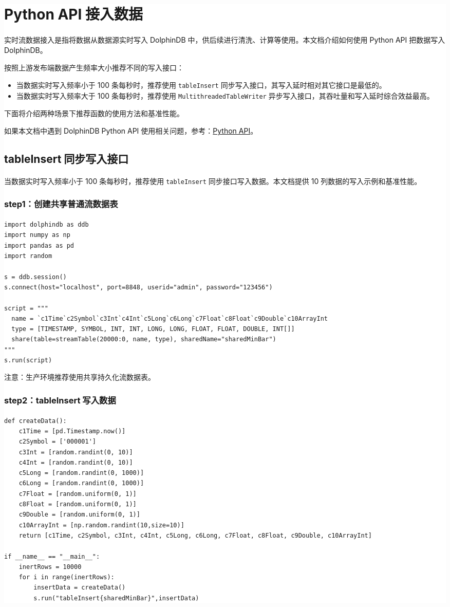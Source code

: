 # Python API 接入数据

实时流数据接入是指将数据从数据源实时写入 DolphinDB 中，供后续进行清洗、计算等使用。本文档介绍如何使用 Python API 把数据写入 DolphinDB。

按照上游发布端数据产生频率大小推荐不同的写入接口：

* 当数据实时写入频率小于 100 条每秒时，推荐使用 `tableInsert`
  同步写入接口，其写入延时相对其它接口是最低的。
* 当数据实时写入频率大于 100 条每秒时，推荐使用 `MultithreadedTableWriter`
  异步写入接口，其吞吐量和写入延时综合效益最高。

下面将介绍两种场景下推荐函数的使用方法和基准性能。

如果本文档中遇到 DolphinDB Python API 使用相关问题，参考：[Python API](https://docs.dolphindb.cn/zh/pydoc/py.html)。

## tableInsert 同步写入接口

当数据实时写入频率小于 100 条每秒时，推荐使用 `tableInsert` 同步接口写入数据。本文档提供 10
列数据的写入示例和基准性能。

### step1：创建共享普通流数据表

```
import dolphindb as ddb
import numpy as np
import pandas as pd
import random

s = ddb.session()
s.connect(host="localhost", port=8848, userid="admin", password="123456")

script = """
  name = `c1Time`c2Symbol`c3Int`c4Int`c5Long`c6Long`c7Float`c8Float`c9Double`c10ArrayInt
  type = [TIMESTAMP, SYMBOL, INT, INT, LONG, LONG, FLOAT, FLOAT, DOUBLE, INT[]]
  share(table=streamTable(20000:0, name, type), sharedName="sharedMinBar")
"""
s.run(script)
```

注意：生产环境推荐使用共享持久化流数据表。

### step2：tableInsert 写入数据

```
def createData():
    c1Time = [pd.Timestamp.now()]
    c2Symbol = ['000001']
    c3Int = [random.randint(0, 10)]
    c4Int = [random.randint(0, 10)]
    c5Long = [random.randint(0, 1000)]
    c6Long = [random.randint(0, 1000)]
    c7Float = [random.uniform(0, 1)]
    c8Float = [random.uniform(0, 1)]
    c9Double = [random.uniform(0, 1)]
    c10ArrayInt = [np.random.randint(10,size=10)]
    return [c1Time, c2Symbol, c3Int, c4Int, c5Long, c6Long, c7Float, c8Float, c9Double, c10ArrayInt]

if __name__ == "__main__":
    inertRows = 10000
    for i in range(inertRows):
        insertData = createData()
        s.run("tableInsert{sharedMinBar}",insertData)
```
